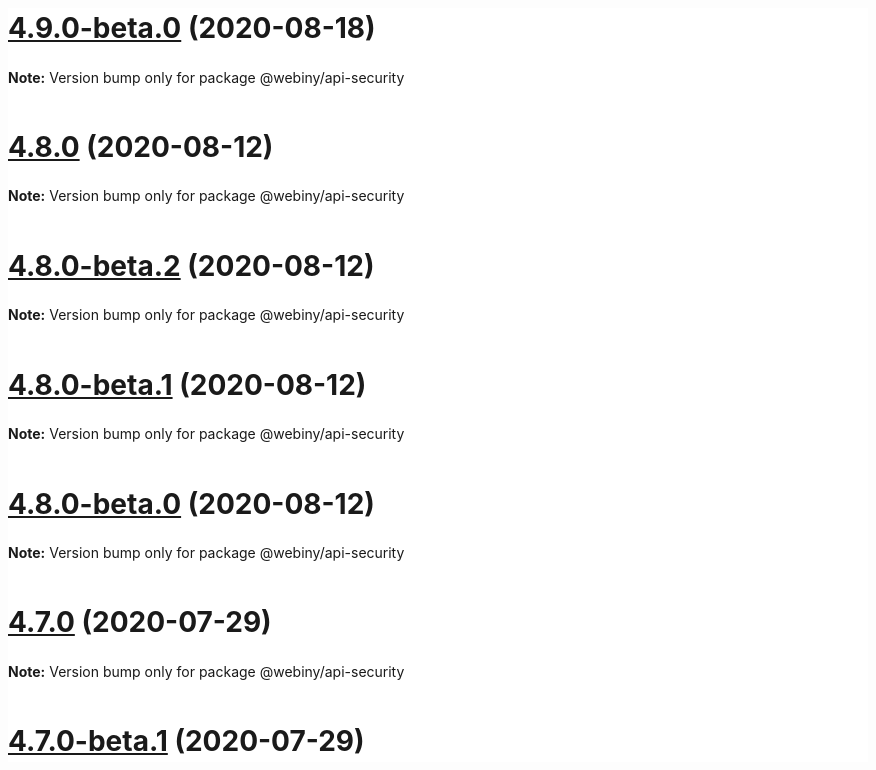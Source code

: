 
# [4.9.0-beta.0](https://github.com/webiny/webiny-js/compare/v4.8.0...v4.9.0-beta.0) (2020-08-18)

**Note:** Version bump only for package @webiny/api-security





# [4.8.0](https://github.com/webiny/webiny-js/compare/v4.8.0-beta.2...v4.8.0) (2020-08-12)

**Note:** Version bump only for package @webiny/api-security





# [4.8.0-beta.2](https://github.com/webiny/webiny-js/compare/v4.8.0-beta.1...v4.8.0-beta.2) (2020-08-12)

**Note:** Version bump only for package @webiny/api-security





# [4.8.0-beta.1](https://github.com/webiny/webiny-js/compare/v4.8.0-beta.0...v4.8.0-beta.1) (2020-08-12)

**Note:** Version bump only for package @webiny/api-security





# [4.8.0-beta.0](https://github.com/webiny/webiny-js/compare/v4.7.0...v4.8.0-beta.0) (2020-08-12)

**Note:** Version bump only for package @webiny/api-security





# [4.7.0](https://github.com/webiny/webiny-js/compare/v4.7.0-beta.1...v4.7.0) (2020-07-29)

**Note:** Version bump only for package @webiny/api-security





# [4.7.0-beta.1](https://github.com/webiny/webiny-js/compare/v4.7.0-beta.0...v4.7.0-beta.1) (2020-07-29)
